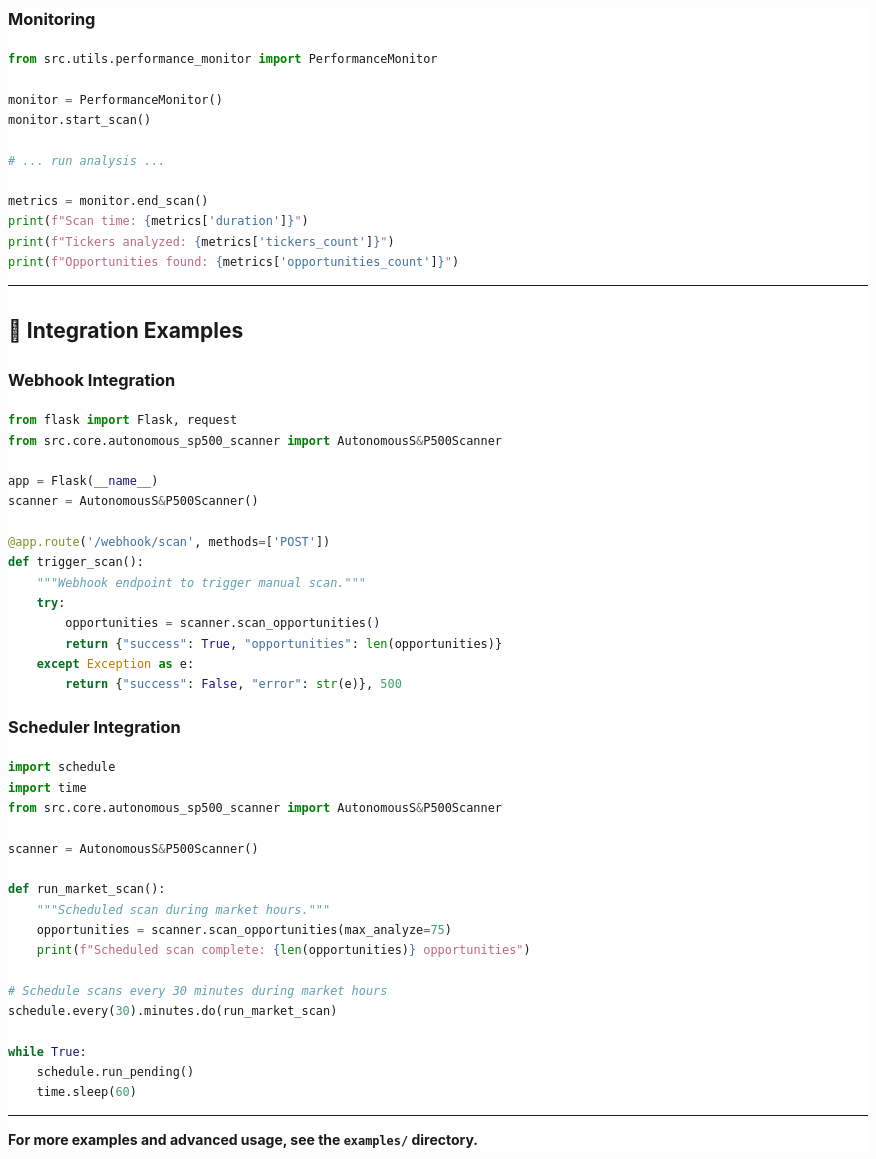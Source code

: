 ### Monitoring

```python
from src.utils.performance_monitor import PerformanceMonitor

monitor = PerformanceMonitor()
monitor.start_scan()

# ... run analysis ...

metrics = monitor.end_scan()
print(f"Scan time: {metrics['duration']}")
print(f"Tickers analyzed: {metrics['tickers_count']}")
print(f"Opportunities found: {metrics['opportunities_count']}")
```

---

## 🔗 Integration Examples

### Webhook Integration

```python
from flask import Flask, request
from src.core.autonomous_sp500_scanner import AutonomousS&P500Scanner

app = Flask(__name__)
scanner = AutonomousS&P500Scanner()

@app.route('/webhook/scan', methods=['POST'])
def trigger_scan():
    """Webhook endpoint to trigger manual scan."""
    try:
        opportunities = scanner.scan_opportunities()
        return {"success": True, "opportunities": len(opportunities)}
    except Exception as e:
        return {"success": False, "error": str(e)}, 500
```

### Scheduler Integration

```python
import schedule
import time
from src.core.autonomous_sp500_scanner import AutonomousS&P500Scanner

scanner = AutonomousS&P500Scanner()

def run_market_scan():
    """Scheduled scan during market hours."""
    opportunities = scanner.scan_opportunities(max_analyze=75)
    print(f"Scheduled scan complete: {len(opportunities)} opportunities")

# Schedule scans every 30 minutes during market hours
schedule.every(30).minutes.do(run_market_scan)

while True:
    schedule.run_pending()
    time.sleep(60)
```

---

**For more examples and advanced usage, see the `examples/` directory.**